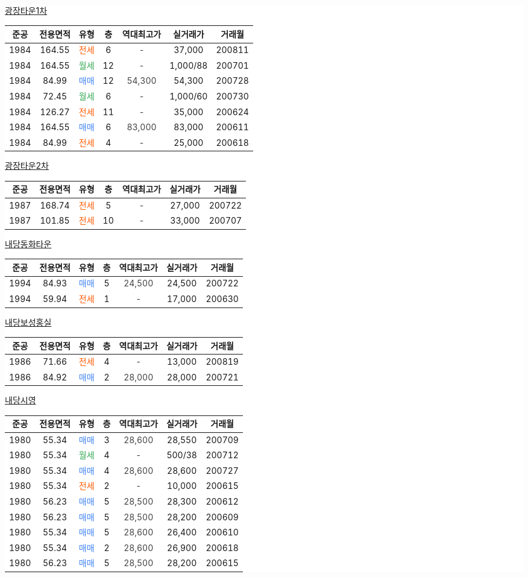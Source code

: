 [광장타운1차](https://search.naver.com/search.naver?query=%EB%8C%80%EA%B5%AC%EA%B4%91%EC%97%AD%EC%8B%9C+%EC%84%9C%EA%B5%AC+%EB%82%B4%EB%8B%B9%EB%8F%99+%EA%B4%91%EC%9E%A5%ED%83%80%EC%9A%B41%EC%B0%A8)

|준공|전용면적|유형|층|역대최고가|실거래가|거래월|
|:---:|:---:|:---:|:---:|:---:|:---:|:---:|
|1984|164.55|<span style="color:#ff5a00">전세</span>|6|<span style="color:#444444">-</span>|37,000|200811|
|1984|164.55|<span style="color:#34a853">월세</span>|12|<span style="color:#444444">-</span>|1,000/88|200701|
|1984|84.99|<span style="color:#4285f3">매매</span>|12|<span style="color:#444444">54,300</span>|54,300|200728|
|1984|72.45|<span style="color:#34a853">월세</span>|6|<span style="color:#444444">-</span>|1,000/60|200730|
|1984|126.27|<span style="color:#ff5a00">전세</span>|11|<span style="color:#444444">-</span>|35,000|200624|
|1984|164.55|<span style="color:#4285f3">매매</span>|6|<span style="color:#444444">83,000</span>|83,000|200611|
|1984|84.99|<span style="color:#ff5a00">전세</span>|4|<span style="color:#444444">-</span>|25,000|200618|

[광장타운2차](https://search.naver.com/search.naver?query=%EB%8C%80%EA%B5%AC%EA%B4%91%EC%97%AD%EC%8B%9C+%EC%84%9C%EA%B5%AC+%EB%82%B4%EB%8B%B9%EB%8F%99+%EA%B4%91%EC%9E%A5%ED%83%80%EC%9A%B42%EC%B0%A8)

|준공|전용면적|유형|층|역대최고가|실거래가|거래월|
|:---:|:---:|:---:|:---:|:---:|:---:|:---:|
|1987|168.74|<span style="color:#ff5a00">전세</span>|5|<span style="color:#444444">-</span>|27,000|200722|
|1987|101.85|<span style="color:#ff5a00">전세</span>|10|<span style="color:#444444">-</span>|33,000|200707|

[내당동화타운](https://search.naver.com/search.naver?query=%EB%8C%80%EA%B5%AC%EA%B4%91%EC%97%AD%EC%8B%9C+%EC%84%9C%EA%B5%AC+%EB%82%B4%EB%8B%B9%EB%8F%99+%EB%82%B4%EB%8B%B9%EB%8F%99%ED%99%94%ED%83%80%EC%9A%B4)

|준공|전용면적|유형|층|역대최고가|실거래가|거래월|
|:---:|:---:|:---:|:---:|:---:|:---:|:---:|
|1994|84.93|<span style="color:#4285f3">매매</span>|5|<span style="color:#444444">24,500</span>|24,500|200722|
|1994|59.94|<span style="color:#ff5a00">전세</span>|1|<span style="color:#444444">-</span>|17,000|200630|

[내당보성홍실](https://search.naver.com/search.naver?query=%EB%8C%80%EA%B5%AC%EA%B4%91%EC%97%AD%EC%8B%9C+%EC%84%9C%EA%B5%AC+%EB%82%B4%EB%8B%B9%EB%8F%99+%EB%82%B4%EB%8B%B9%EB%B3%B4%EC%84%B1%ED%99%8D%EC%8B%A4)

|준공|전용면적|유형|층|역대최고가|실거래가|거래월|
|:---:|:---:|:---:|:---:|:---:|:---:|:---:|
|1986|71.66|<span style="color:#ff5a00">전세</span>|4|<span style="color:#444444">-</span>|13,000|200819|
|1986|84.92|<span style="color:#4285f3">매매</span>|2|<span style="color:#444444">28,000</span>|28,000|200721|

[내당시영](https://search.naver.com/search.naver?query=%EB%8C%80%EA%B5%AC%EA%B4%91%EC%97%AD%EC%8B%9C+%EC%84%9C%EA%B5%AC+%EB%82%B4%EB%8B%B9%EB%8F%99+%EB%82%B4%EB%8B%B9%EC%8B%9C%EC%98%81)

|준공|전용면적|유형|층|역대최고가|실거래가|거래월|
|:---:|:---:|:---:|:---:|:---:|:---:|:---:|
|1980|55.34|<span style="color:#4285f3">매매</span>|3|<span style="color:#444444">28,600</span>|28,550|200709|
|1980|55.34|<span style="color:#34a853">월세</span>|4|<span style="color:#444444">-</span>|500/38|200712|
|1980|55.34|<span style="color:#4285f3">매매</span>|4|<span style="color:#444444">28,600</span>|28,600|200727|
|1980|55.34|<span style="color:#ff5a00">전세</span>|2|<span style="color:#444444">-</span>|10,000|200615|
|1980|56.23|<span style="color:#4285f3">매매</span>|5|<span style="color:#444444">28,500</span>|28,300|200612|
|1980|56.23|<span style="color:#4285f3">매매</span>|5|<span style="color:#444444">28,500</span>|28,200|200609|
|1980|55.34|<span style="color:#4285f3">매매</span>|5|<span style="color:#444444">28,600</span>|26,400|200610|
|1980|55.34|<span style="color:#4285f3">매매</span>|2|<span style="color:#444444">28,600</span>|26,900|200618|
|1980|56.23|<span style="color:#4285f3">매매</span>|5|<span style="color:#444444">28,500</span>|28,200|200615|